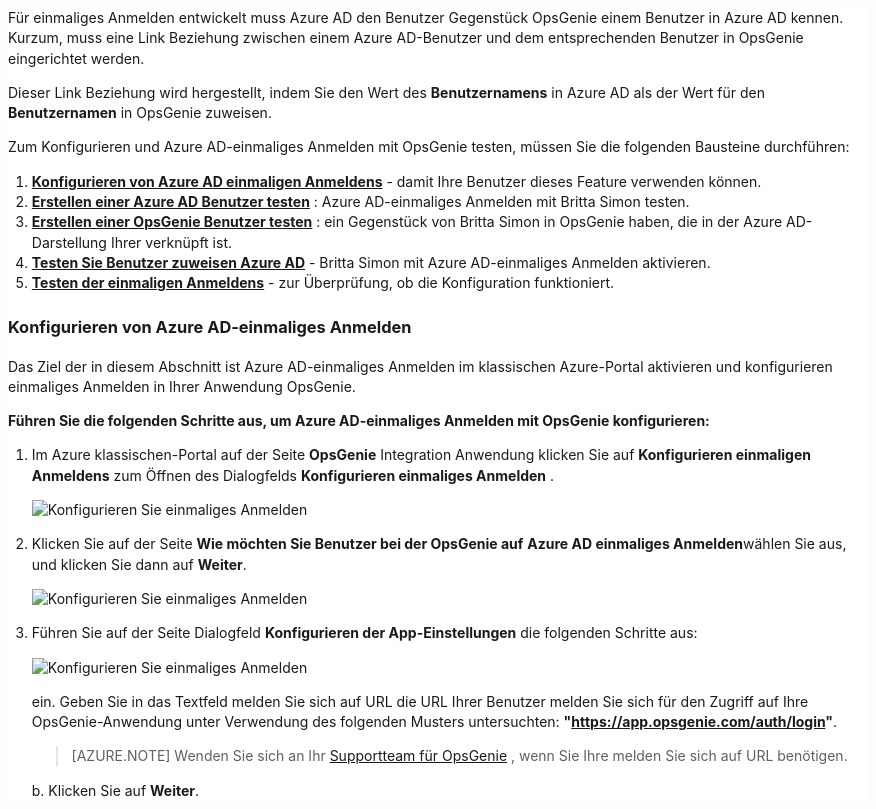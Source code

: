 Für einmaliges Anmelden entwickelt muss Azure AD den Benutzer Gegenstück OpsGenie einem Benutzer in Azure AD kennen. Kurzum, muss eine Link Beziehung zwischen einem Azure AD-Benutzer und dem entsprechenden Benutzer in OpsGenie eingerichtet werden.

Dieser Link Beziehung wird hergestellt, indem Sie den Wert des **Benutzernamens** in Azure AD als der Wert für den **Benutzernamen** in OpsGenie zuweisen.

Zum Konfigurieren und Azure AD-einmaliges Anmelden mit OpsGenie testen, müssen Sie die folgenden Bausteine durchführen:

1. **[Konfigurieren von Azure AD einmaligen Anmeldens](#configuring-azure-ad-single-single-sign-on)** - damit Ihre Benutzer dieses Feature verwenden können.
2. **[Erstellen einer Azure AD Benutzer testen](#creating-an-azure-ad-test-user)** : Azure AD-einmaliges Anmelden mit Britta Simon testen.
4. **[Erstellen einer OpsGenie Benutzer testen](#creating-a-opsgenie-test-user)** : ein Gegenstück von Britta Simon in OpsGenie haben, die in der Azure AD-Darstellung Ihrer verknüpft ist.
5. **[Testen Sie Benutzer zuweisen Azure AD](#assigning-the-azure-ad-test-user)** - Britta Simon mit Azure AD-einmaliges Anmelden aktivieren.
5. **[Testen der einmaligen Anmeldens](#testing-single-sign-on)** - zur Überprüfung, ob die Konfiguration funktioniert.

### <a name="configuring-azure-ad-single-sign-on"></a>Konfigurieren von Azure AD-einmaliges Anmelden

Das Ziel der in diesem Abschnitt ist Azure AD-einmaliges Anmelden im klassischen Azure-Portal aktivieren und konfigurieren einmaliges Anmelden in Ihrer Anwendung OpsGenie.



**Führen Sie die folgenden Schritte aus, um Azure AD-einmaliges Anmelden mit OpsGenie konfigurieren:**

1. Im Azure klassischen-Portal auf der Seite **OpsGenie** Integration Anwendung klicken Sie auf **Konfigurieren einmaligen Anmeldens** zum Öffnen des Dialogfelds **Konfigurieren einmaliges Anmelden** .

    ![Konfigurieren Sie einmaliges Anmelden][6] 

2. Klicken Sie auf der Seite **Wie möchten Sie Benutzer bei der OpsGenie auf** **Azure AD einmaliges Anmelden**wählen Sie aus, und klicken Sie dann auf **Weiter**.

    ![Konfigurieren Sie einmaliges Anmelden](./media/active-directory-saas-opsgenie-tutorial/tutorial_opsgenie_03.png) 

3. Führen Sie auf der Seite Dialogfeld **Konfigurieren der App-Einstellungen** die folgenden Schritte aus:

    ![Konfigurieren Sie einmaliges Anmelden](./media/active-directory-saas-opsgenie-tutorial/tutorial_opsgenie_04.png) 


    ein. Geben Sie in das Textfeld melden Sie sich auf URL die URL Ihrer Benutzer melden Sie sich für den Zugriff auf Ihre OpsGenie-Anwendung unter Verwendung des folgenden Musters untersuchten: **"https://app.opsgenie.com/auth/login"**.

    > [AZURE.NOTE] Wenden Sie sich an Ihr [Supportteam für OpsGenie](mailto:support@opsgenie.com) , wenn Sie Ihre melden Sie sich auf URL benötigen.

    b. Klicken Sie auf **Weiter**.


[1]: ./media/active-directory-saas-opsgenie-tutorial/tutorial_general_01.png
[2]: ./media/active-directory-saas-opsgenie-tutorial/tutorial_general_02.png
[3]: ./media/active-directory-saas-opsgenie-tutorial/tutorial_general_03.png
[4]: ./media/active-directory-saas-opsgenie-tutorial/tutorial_general_04.png
[6]: ./media/active-directory-saas-opsgenie-tutorial/tutorial_general_05.png
[10]: ./media/active-directory-saas-opsgenie-tutorial/tutorial_general_06.png
[11]: ./media/active-directory-saas-opsgenie-tutorial/tutorial_general_07.png
[20]: ./media/active-directory-saas-opsgenie-tutorial/tutorial_general_100.png
[200]: ./media/active-directory-saas-opsgenie-tutorial/tutorial_general_200.png
[201]: ./media/active-directory-saas-opsgenie-tutorial/tutorial_general_201.png
[203]: ./media/active-directory-saas-opsgenie-tutorial/tutorial_general_203.png
[204]: ./media/active-directory-saas-opsgenie-tutorial/tutorial_general_204.png
[205]: ./media/active-directory-saas-opsgenie-tutorial/tutorial_general_205.png